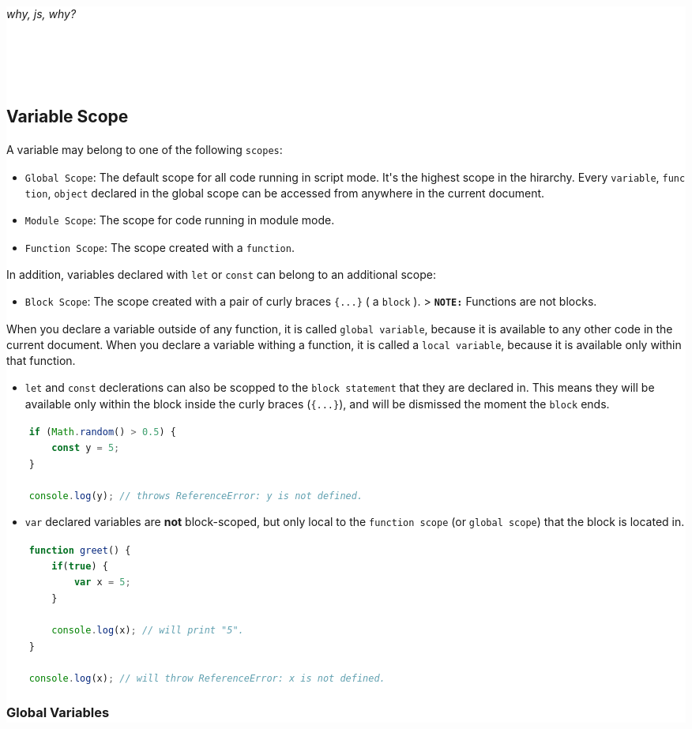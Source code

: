*why, js, why?*

<br>
<br>
<br>

## Variable Scope

A variable may belong to one of the following `scopes`:

* `Global Scope`:   The default scope for all code running in script mode. 
                    It's the highest scope in the hirarchy.
                    Every `variable`, `function`, `object` declared in the global scope can be accessed from anywhere in the current document.

* `Module Scope`:   The scope for code running in module mode.

* `Function Scope`: The scope created with a `function`.

In addition, variables declared with `let` or `const` can belong to an additional scope:

* `Block Scope`:    The scope created with a pair of curly braces `{...}` ( a `block` ).
                    > **`NOTE:`** Functions are not blocks.

When you declare a variable outside of any function, it is called `global variable`, because it is available to any other code in the current document. When you declare a variable withing a function, it is called a `local variable`, because it is available only within that function.

* `let` and `const` declerations can also be scopped to the `block statement` that they are declared in.
This means they will be available only within the block inside the curly braces (`{...}`), and will be dismissed the moment the `block` ends.

```js
    if (Math.random() > 0.5) {
        const y = 5;
    }

    console.log(y); // throws ReferenceError: y is not defined.
```

* `var` declared variables are **not** block-scoped, but only local to the `function scope` (or `global scope`) that the block is located in.

```js
    function greet() {
        if(true) {
            var x = 5;    
        }

        console.log(x); // will print "5".
    }

    console.log(x); // will throw ReferenceError: x is not defined.
```

### Global Variables
